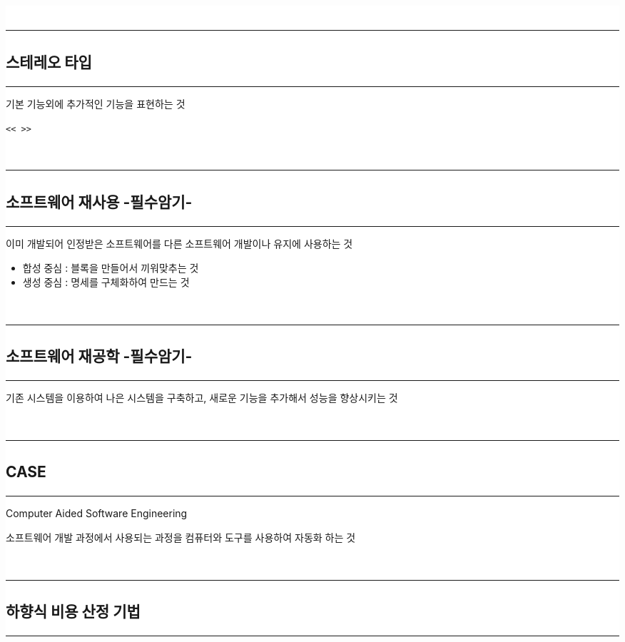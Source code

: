 <br />

---

## 스테레오 타입

---

기본 기능외에 추가적인 기능을 표현하는 것

`<< >>`


<br />

---

## 소프트웨어 재사용 -필수암기-

---

이미 개발되어 인정받은 소프트웨어를 다른 소프트웨어 개발이나 유지에 사용하는 것

* 합성 중심 : 블록을 만들어서 끼워맞추는 것
* 생성 중심 : 명세를 구체화하여 만드는 것

<br />

---

## 소프트웨어 재공학 -필수암기-

---

기존 시스템을 이용하여 나은 시스템을 구축하고, 새로운 기능을 추가해서 성능을 향상시키는 것

<br />

---

## CASE

---

Computer Aided Software Engineering

소프트웨어 개발 과정에서 사용되는 과정을 컴퓨터와 도구를 사용하여 자동화 하는 것

<br />

---

## 하향식 비용 산정 기법

---
